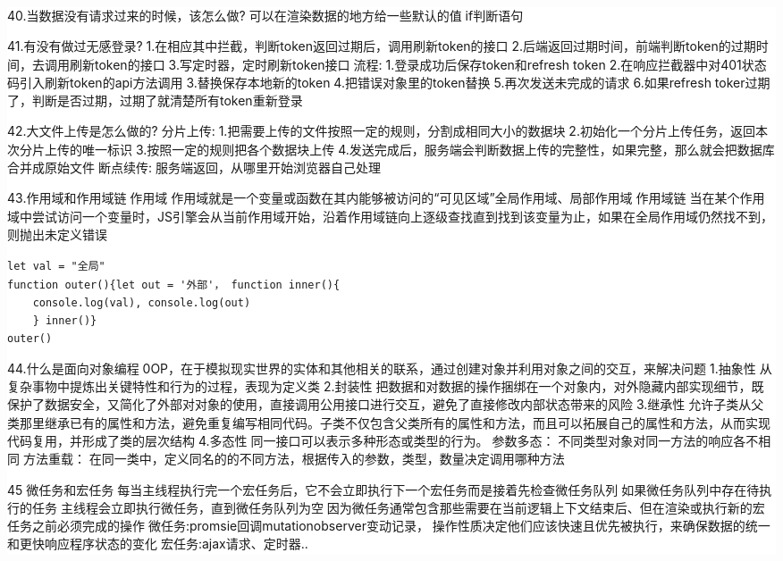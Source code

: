 40.当数据没有请求过来的时候，该怎么做?
    可以在渲染数据的地方给一些默认的值
    if判断语句

41.有没有做过无感登录?
    1.在相应其中拦截，判断token返回过期后，调用刷新token的接口
    2.后端返回过期时间，前端判断token的过期时间，去调用刷新token的接口
    3.写定时器，定时刷新token接口
流程:
    1.登录成功后保存token和refresh token
    2.在响应拦截器中对401状态码引入刷新token的api方法调用
    3.替换保存本地新的token
    4.把错误对象里的token替换
    5.再次发送未完成的请求
    6.如果refresh toker过期了，判断是否过期，过期了就清楚所有token重新登录

42.大文件上传是怎么做的?
    分片上传:
    1.把需要上传的文件按照一定的规则，分割成相同大小的数据块
    2.初始化一个分片上传任务，返回本次分片上传的唯一标识
    3.按照一定的规则把各个数据块上传
    4.发送完成后，服务端会判断数据上传的完整性，如果完整，那么就会把数据库合并成原始文件
    断点续传:
    服务端返回，从哪里开始浏览器自己处理

43.作用域和作用域链
    作用域
        作用域就是一个变量或函数在其内能够被访问的“可见区域”全局作用域、局部作用域
    作用域链
        当在某个作用域中尝试访问一个变量时，JS引擎会从当前作用域开始，沿着作用域链向上逐级查找直到找到该变量为止，如果在全局作用域仍然找不到，则抛出未定义错误
    
    let val = "全局"
    function outer(){let out = '外部'， function inner(){
        console.log(val), console.log(out)
        } inner()}
    outer()

44.什么是面向对象编程
    0OP，在于模拟现实世界的实体和其他相关的联系，通过创建对象并利用对象之间的交互，来解决问题
    1.抽象性
        从复杂事物中提炼出关键特性和行为的过程，表现为定义类
    2.封装性
        把数据和对数据的操作捆绑在一个对象内，对外隐藏内部实现细节，既保护了数据安全，又简化了外部对对象的使用，直接调用公用接口进行交互，避免了直接修改内部状态带来的风险
    3.继承性
        允许子类从父类那里继承已有的属性和方法，避免重复编写相同代码。子类不仅包含父类所有的属性和方法，而且可以拓展自己的属性和方法，从而实现代码复用，并形成了类的层次结构
    4.多态性
        同一接口可以表示多种形态或类型的行为。
        参数多态：
            不同类型对象对同一方法的响应各不相同
        方法重载：
            在同一类中，定义同名的的不同方法，根据传入的参数，类型，数量决定调用哪种方法

45 微任务和宏任务
    每当主线程执行完一个宏任务后，它不会立即执行下一个宏任务而是接着先检查微任务队列
        如果微任务队列中存在待执行的任务
        主线程会立即执行微任务，直到微任务队列为空
        因为微任务通常包含那些需要在当前逻辑上下文结束后、但在渲染或执行新的宏任务之前必须完成的操作
    微任务:promsie回调mutationobserver变动记录，
    操作性质决定他们应该快速且优先被执行，来确保数据的统一和更快响应程序状态的变化
    宏任务:ajax请求、定时器..
